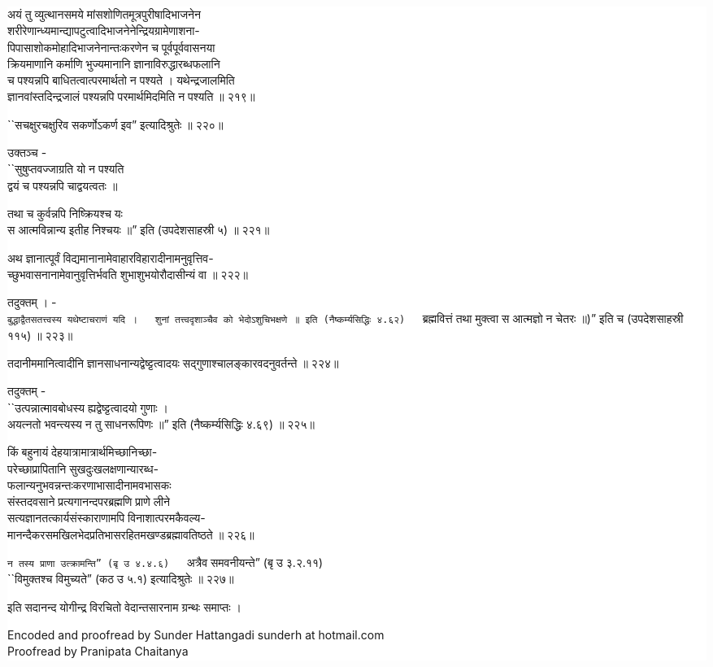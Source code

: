 अयं तु व्युत्थानसमये मांसशोणितमूत्रपुरीषादिभाजनेन  
शरीरेणान्ध्यमान्द्यापटुत्वादिभाजनेनेन्द्रियग्रामेणाशना-  
पिपासाशोकमोहादिभाजनेनान्तःकरणेन च पूर्वपूर्ववासनया  
क्रियमाणानि कर्माणि भुज्यमानानि ज्ञानाविरुद्धारब्धफलानि  
च पश्यन्नपि बाधितत्वात्परमार्थतो न पश्यते । यथेन्द्रजालमिति  
ज्ञानवांस्तदिन्द्रजालं पश्यन्नपि परमार्थमिदमिति न पश्यति ॥ २१९॥  
  
``सचक्षुरचक्षुरिव सकर्णोऽकर्ण इव” इत्यादिश्रुतेः ॥ २२०॥  
  
उक्तञ्च -  
``सुषुप्तवज्जाग्रति यो न पश्यति  
द्वयं च पश्यन्नपि चाद्वयत्वतः ॥  
  
तथा च कुर्वन्नपि निष्क्रियश्च यः  
स आत्मविन्नान्य इतीह निश्चयः ॥” इति (उपदेशसाहस्री  ५)  ॥ २२१॥  
  
अथ ज्ञानात्पूर्वं विद्यमानानामेवाहारविहारादीनामनुवृत्तिव-  
च्छुभवासनानामेवानुवृत्तिर्भवति शुभाशुभयोरौदासीन्यं वा ॥ २२२॥  
  
तदुक्तम् । -  
``बुद्धाद्वैतसतत्त्वस्य यथेष्टाचराणं यदि ।  
शुनां तत्त्वदृशाञ्चैव को भेदोऽशुचिभक्षणे ॥ इति (नैष्कर्म्यसिद्धिः ४.६२)  
``ब्रह्मवित्तं तथा मुक्त्वा स आत्मज्ञो न चेतरः ॥)” इति च (उपदेशसाहस्री  ११५) ॥ २२३॥  
  
तदानीममानित्वादीनि ज्ञानसाधनान्यद्वेष्ट्टत्वादयः सद्गुणाश्चालङ्कारवदनुवर्तन्ते ॥ २२४॥  
  
तदुक्तम् -  
``उत्पन्नात्मावबोधस्य ह्यद्वेष्ट्टत्वादयो गुणाः ।  
अयत्नतो भवन्त्यस्य न तु साधनरूपिणः ॥” इति  (नैष्कर्म्यसिद्धिः ४.६९) ॥ २२५॥  
  
किं बहुनायं देहयात्रामात्रार्थमिच्छानिच्छा-  
परेच्छाप्रापितानि सुखदुःखलक्षणान्यारब्ध-  
फलान्यनुभवन्नन्तःकरणाभासादीनामवभासकः  
संस्तदवसाने प्रत्यगानन्दपरब्रह्मणि प्राणे लीने  
सत्यज्ञानतत्कार्यसंस्काराणामपि विनाशात्परमकैवल्य-  
मानन्दैकरसमखिलभेदप्रतिभासरहितमखण्डब्रह्मावतिष्ठते ॥ २२६॥  
  
``न तस्य प्राणा उत्क्रामन्ति” (बृ उ ४.४.६)  
``अत्रैव समवनीयन्ते” (बृ उ ३.२.११)  
``विमुक्तश्च विमुच्यते” (कठ उ ५.१) इत्यादिश्रुतेः ॥ २२७॥  
  
इति सदानन्द योगीन्द्र विरचितो वेदान्तसारनाम ग्रन्थः समाप्तः ।  
  
Encoded and proofread by Sunder Hattangadi sunderh at hotmail.com  
Proofread by Pranipata Chaitanya  
  
